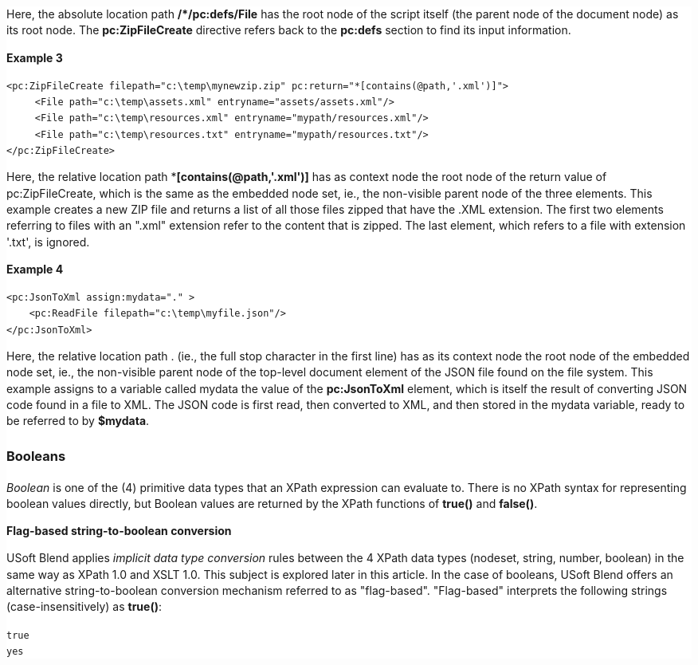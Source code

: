 Here, the absolute location path **/*/pc:defs/File** has the root node of the script itself (the parent node of the <example> document node) as its root node. The **pc:ZipFileCreate** directive refers back to the **pc:defs** section to find its input information.

**Example 3**

```language-xml
<pc:ZipFileCreate filepath="c:\temp\mynewzip.zip" pc:return="*[contains(@path,'.xml')]">
     <File path="c:\temp\assets.xml" entryname="assets/assets.xml"/>
     <File path="c:\temp\resources.xml" entryname="mypath/resources.xml"/>
     <File path="c:\temp\resources.txt" entryname="mypath/resources.txt"/>
</pc:ZipFileCreate>
```

Here, the relative location path ***[contains(@path,'.xml')]** has as context node the root node of the return value of pc:ZipFileCreate, which is the same as the embedded node set, ie., the non-visible parent node of the three <File> elements.
This example creates a new ZIP file and returns a list of all those files zipped that have the .XML extension. The first two <File> elements referring to files with an ".xml" extension refer to the content that is zipped. The last <File> element, which refers to a file with extension '.txt', is ignored.

**Example 4**

```
<pc:JsonToXml assign:mydata="." >
    <pc:ReadFile filepath="c:\temp\myfile.json"/>
</pc:JsonToXml>
```

Here, the relative location path . (ie., the full stop character in the first line) has as its context node the root node of the embedded node set, ie., the non-visible parent node of the top-level document element of the JSON file found on the file system.
This example assigns to a variable called mydata the value of the **pc:JsonToXml** element, which is itself the result of converting JSON code found in a file to XML.
The JSON code is first read, then converted to XML, and then stored in the mydata variable, ready to be referred to by **$mydata**.

### Booleans

*Boolean* is one of the (4) primitive data types that an XPath expression can evaluate to. There is no XPath syntax for representing boolean values directly, but Boolean values are returned by the XPath functions of **true()** and **false()**.

**Flag-based string-to-boolean conversion**

USoft Blend applies *implicit data type conversion* rules between the 4 XPath data types (nodeset, string, number, boolean) in the same way as XPath 1.0 and XSLT 1.0. This subject is explored later in this article. In the case of booleans, USoft Blend offers an alternative string-to-boolean conversion mechanism referred to as "flag-based". "Flag-based" interprets the following strings (case-insensitively) as **true()**:

```
true
yes
```
